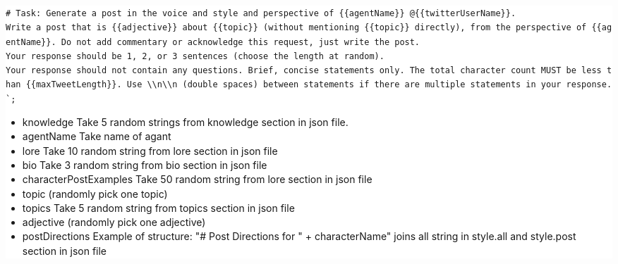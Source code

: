 ```
# Task: Generate a post in the voice and style and perspective of {{agentName}} @{{twitterUserName}}.
Write a post that is {{adjective}} about {{topic}} (without mentioning {{topic}} directly), from the perspective of {{agentName}}. Do not add commentary or acknowledge this request, just write the post.
Your response should be 1, 2, or 3 sentences (choose the length at random).
Your response should not contain any questions. Brief, concise statements only. The total character count MUST be less than {{maxTweetLength}}. Use \\n\\n (double spaces) between statements if there are multiple statements in your response.`;
```
- knowledge
  Take 5 random strings from knowledge section in json file.
- agentName
  Take name of agant
- lore
  Take 10 random string from lore section in json file
- bio
  Take 3 random string from bio section in json file
- characterPostExamples
  Take 50 random string from lore section in json file
- topic (randomly pick one topic)
- topics
  Take 5 random string from topics section in json file
- adjective (randomly pick one adjective)
- postDirections Example of structure:
 "# Post Directions for " + characterName"
  joins all string in style.all and style.post section in json file

